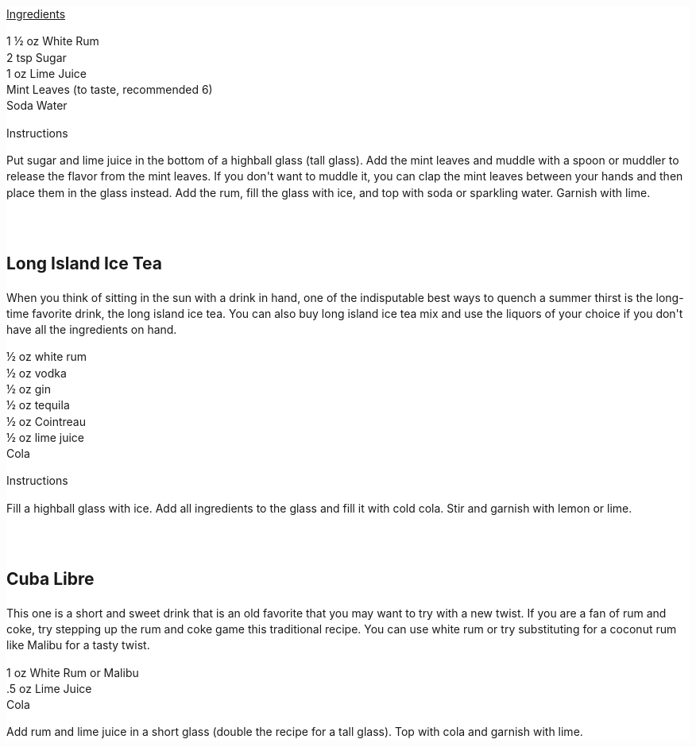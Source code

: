 <p><a href="https://www.liquormarts.ca/" target="_blank" rel="noreferrer noopener">Ingredients</a></p>



<p>1 ½ oz White Rum<br>2 tsp Sugar<br>1 oz Lime Juice<br>Mint Leaves (to taste, recommended 6)<br>Soda Water</p>



<p>Instructions</p>



<p>Put sugar and lime juice in the bottom of a highball glass (tall glass). Add the mint leaves and muddle with a spoon or muddler to release the flavor from the mint leaves. If you don't want to muddle it, you can clap the mint leaves between your hands and then place them in the glass instead. Add the rum, fill the glass with ice, and top with soda or sparkling water. Garnish with lime.</p>



<figure class="wp-block-image size-large"><img src="https://livingat300main.ca/wp-content/uploads/2022/07/pexels-barbara-webb-792613-1024x1024.jpg" alt="" class="wp-image-10228"/></figure>



<h2>Long Island Ice Tea</h2>



<p>When you think of sitting in the sun with a drink in hand, one of the indisputable best ways to quench a summer thirst is the long-time favorite drink, the long island ice tea. You can also buy long island ice tea mix and use the liquors of your choice if you don't have all the ingredients on hand.</p>



<p>½ oz white rum<br>½ oz vodka<br>½ oz gin<br>½ oz tequila<br>½ oz Cointreau<br>½ oz lime juice<br>Cola</p>



<p>Instructions</p>



<p>Fill a highball glass with ice. Add all ingredients to the glass and fill it with cold cola. Stir and garnish with lemon or lime.</p>



<figure class="wp-block-image size-large"><img src="https://livingat300main.ca/wp-content/uploads/2022/07/pexels-pixabay-50593-1024x688.jpg" alt="" class="wp-image-10229"/></figure>



<h2>Cuba Libre</h2>



<p>This one is a short and sweet drink that is an old favorite that you may want to try with a new twist. If you are a fan of rum and coke, try stepping up the rum and coke game this traditional recipe. You can use white rum or try substituting for a coconut rum like Malibu for a tasty twist.</p>



<p>1 oz White Rum or Malibu<br>.5 oz Lime Juice<br>Cola</p>



<p>Add rum and lime juice in a short glass (double the recipe for a tall glass). Top with cola and garnish with lime.</p>
